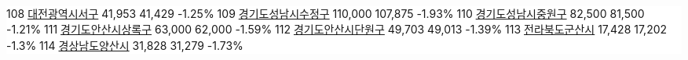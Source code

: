   <tr class="item">
    <td>108</td>
    <td><a href="/apt/대전광역시서구">대전광역시서구</a></td>
    <td>41,953</td>
    <td>41,429</td>
    <td>-1.25%</td>
  </tr>

  <tr class="item">
    <td>109</td>
    <td><a href="/apt/경기도성남시수정구">경기도성남시수정구</a></td>
    <td>110,000</td>
    <td>107,875</td>
    <td>-1.93%</td>
  </tr>

  <tr class="item">
    <td>110</td>
    <td><a href="/apt/경기도성남시중원구">경기도성남시중원구</a></td>
    <td>82,500</td>
    <td>81,500</td>
    <td>-1.21%</td>
  </tr>

  <tr class="item">
    <td>111</td>
    <td><a href="/apt/경기도안산시상록구">경기도안산시상록구</a></td>
    <td>63,000</td>
    <td>62,000</td>
    <td>-1.59%</td>
  </tr>

  <tr class="item">
    <td>112</td>
    <td><a href="/apt/경기도안산시단원구">경기도안산시단원구</a></td>
    <td>49,703</td>
    <td>49,013</td>
    <td>-1.39%</td>
  </tr>

  <tr class="item">
    <td>113</td>
    <td><a href="/apt/전라북도군산시">전라북도군산시</a></td>
    <td>17,428</td>
    <td>17,202</td>
    <td>-1.3%</td>
  </tr>

  <tr class="item">
    <td>114</td>
    <td><a href="/apt/경상남도양산시">경상남도양산시</a></td>
    <td>31,828</td>
    <td>31,279</td>
    <td>-1.73%</td>
  </tr>
